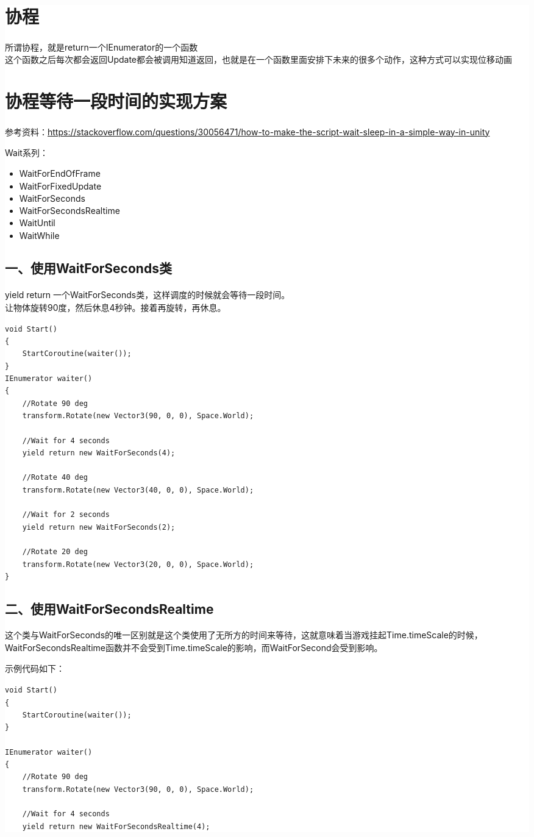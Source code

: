# 协程
所谓协程，就是return一个IEnumerator的一个函数   
这个函数之后每次都会返回Update都会被调用知道返回，也就是在一个函数里面安排下未来的很多个动作，这种方式可以实现位移动画
# 协程等待一段时间的实现方案
参考资料：<https://stackoverflow.com/questions/30056471/how-to-make-the-script-wait-sleep-in-a-simple-way-in-unity>

Wait系列：
* WaitForEndOfFrame
* WaitForFixedUpdate
* WaitForSeconds
* WaitForSecondsRealtime
* WaitUntil
* WaitWhile
## 一、使用WaitForSeconds类
yield return 一个WaitForSeconds类，这样调度的时候就会等待一段时间。  
让物体旋转90度，然后休息4秒钟。接着再旋转，再休息。
```
void Start()
{
    StartCoroutine(waiter());
}
IEnumerator waiter()
{
    //Rotate 90 deg
    transform.Rotate(new Vector3(90, 0, 0), Space.World);

    //Wait for 4 seconds
    yield return new WaitForSeconds(4);

    //Rotate 40 deg
    transform.Rotate(new Vector3(40, 0, 0), Space.World);

    //Wait for 2 seconds
    yield return new WaitForSeconds(2);

    //Rotate 20 deg
    transform.Rotate(new Vector3(20, 0, 0), Space.World);
}
```

## 二、使用WaitForSecondsRealtime
这个类与WaitForSeconds的唯一区别就是这个类使用了无所方的时间来等待，这就意味着当游戏挂起Time.timeScale的时候，WaitForSecondsRealtime函数并不会受到Time.timeScale的影响，而WaitForSecond会受到影响。  

示例代码如下：
```
void Start()
{
    StartCoroutine(waiter());
}

IEnumerator waiter()
{
    //Rotate 90 deg
    transform.Rotate(new Vector3(90, 0, 0), Space.World);

    //Wait for 4 seconds
    yield return new WaitForSecondsRealtime(4);

```